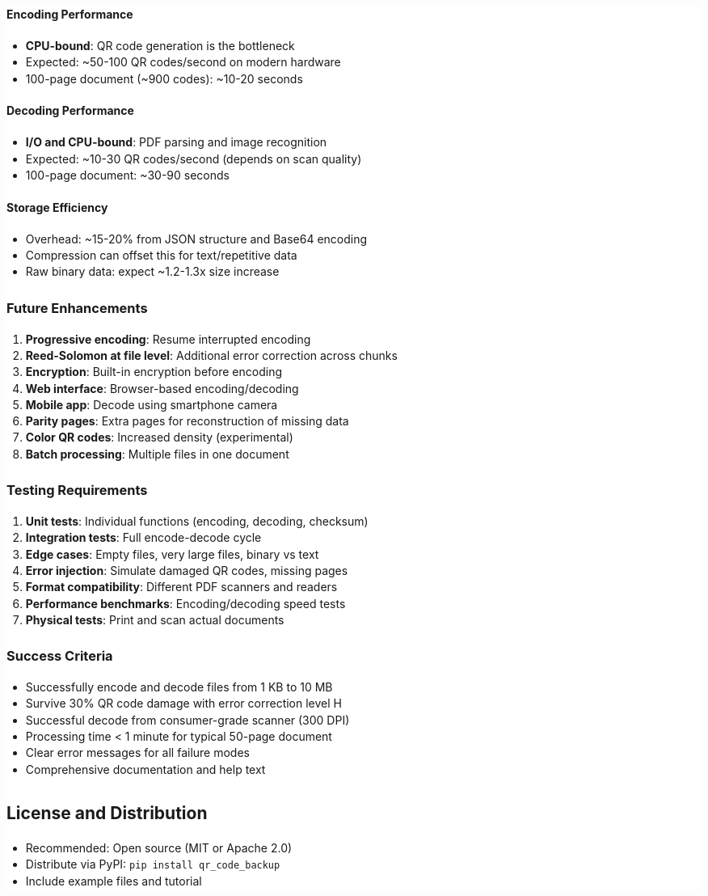 #### Encoding Performance
- **CPU-bound**: QR code generation is the bottleneck
- Expected: ~50-100 QR codes/second on modern hardware
- 100-page document (~900 codes): ~10-20 seconds

#### Decoding Performance
- **I/O and CPU-bound**: PDF parsing and image recognition
- Expected: ~10-30 QR codes/second (depends on scan quality)
- 100-page document: ~30-90 seconds

#### Storage Efficiency
- Overhead: ~15-20% from JSON structure and Base64 encoding
- Compression can offset this for text/repetitive data
- Raw binary data: expect ~1.2-1.3x size increase

### Future Enhancements

1. **Progressive encoding**: Resume interrupted encoding
2. **Reed-Solomon at file level**: Additional error correction across chunks
3. **Encryption**: Built-in encryption before encoding
4. **Web interface**: Browser-based encoding/decoding
5. **Mobile app**: Decode using smartphone camera
6. **Parity pages**: Extra pages for reconstruction of missing data
7. **Color QR codes**: Increased density (experimental)
8. **Batch processing**: Multiple files in one document

### Testing Requirements

1. **Unit tests**: Individual functions (encoding, decoding, checksum)
2. **Integration tests**: Full encode-decode cycle
3. **Edge cases**: Empty files, very large files, binary vs text
4. **Error injection**: Simulate damaged QR codes, missing pages
5. **Format compatibility**: Different PDF scanners and readers
6. **Performance benchmarks**: Encoding/decoding speed tests
7. **Physical tests**: Print and scan actual documents

### Success Criteria

- Successfully encode and decode files from 1 KB to 10 MB
- Survive 30% QR code damage with error correction level H
- Successful decode from consumer-grade scanner (300 DPI)
- Processing time < 1 minute for typical 50-page document
- Clear error messages for all failure modes
- Comprehensive documentation and help text

## License and Distribution

- Recommended: Open source (MIT or Apache 2.0)
- Distribute via PyPI: `pip install qr_code_backup`
- Include example files and tutorial
